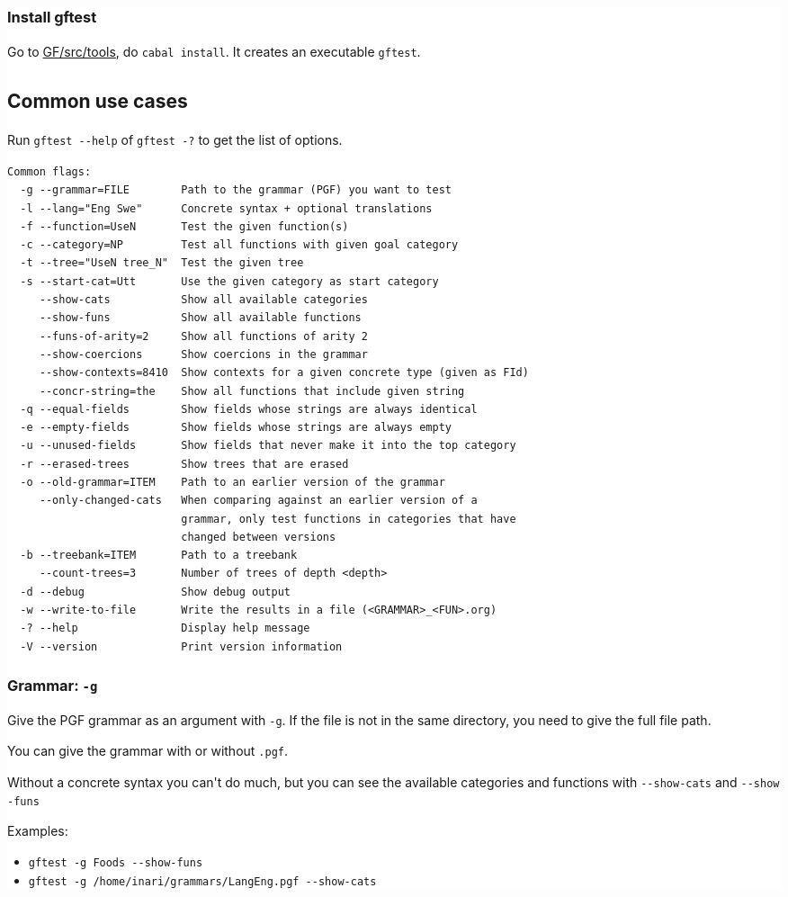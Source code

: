 ### Install gftest

Go to
[GF/src/tools](https://github.com/GrammaticalFramework/GF/tree/master/src/tools),
do `cabal install`. It creates an executable `gftest`.


## Common use cases

Run `gftest --help` of `gftest -?` to get the list of options.

```
Common flags:
  -g --grammar=FILE        Path to the grammar (PGF) you want to test
  -l --lang="Eng Swe"      Concrete syntax + optional translations
  -f --function=UseN       Test the given function(s)
  -c --category=NP         Test all functions with given goal category
  -t --tree="UseN tree_N"  Test the given tree
  -s --start-cat=Utt       Use the given category as start category
     --show-cats           Show all available categories
     --show-funs           Show all available functions
     --funs-of-arity=2     Show all functions of arity 2
     --show-coercions      Show coercions in the grammar
     --show-contexts=8410  Show contexts for a given concrete type (given as FId)
     --concr-string=the    Show all functions that include given string
  -q --equal-fields        Show fields whose strings are always identical
  -e --empty-fields        Show fields whose strings are always empty
  -u --unused-fields       Show fields that never make it into the top category
  -r --erased-trees        Show trees that are erased
  -o --old-grammar=ITEM    Path to an earlier version of the grammar
     --only-changed-cats   When comparing against an earlier version of a
                           grammar, only test functions in categories that have
                           changed between versions
  -b --treebank=ITEM       Path to a treebank
     --count-trees=3       Number of trees of depth <depth>
  -d --debug               Show debug output
  -w --write-to-file       Write the results in a file (<GRAMMAR>_<FUN>.org)
  -? --help                Display help message
  -V --version             Print version information
```

### Grammar: `-g`

Give the PGF grammar as an argument with `-g`. If the file is not in
the same directory, you need to give the full file path.

You can give the grammar with or without `.pgf`. 

Without a concrete syntax you can't do much, but you can see the
available categories and functions with `--show-cats` and `--show-funs`

Examples:

* `gftest -g Foods --show-funs`
* `gftest -g /home/inari/grammars/LangEng.pgf --show-cats`
